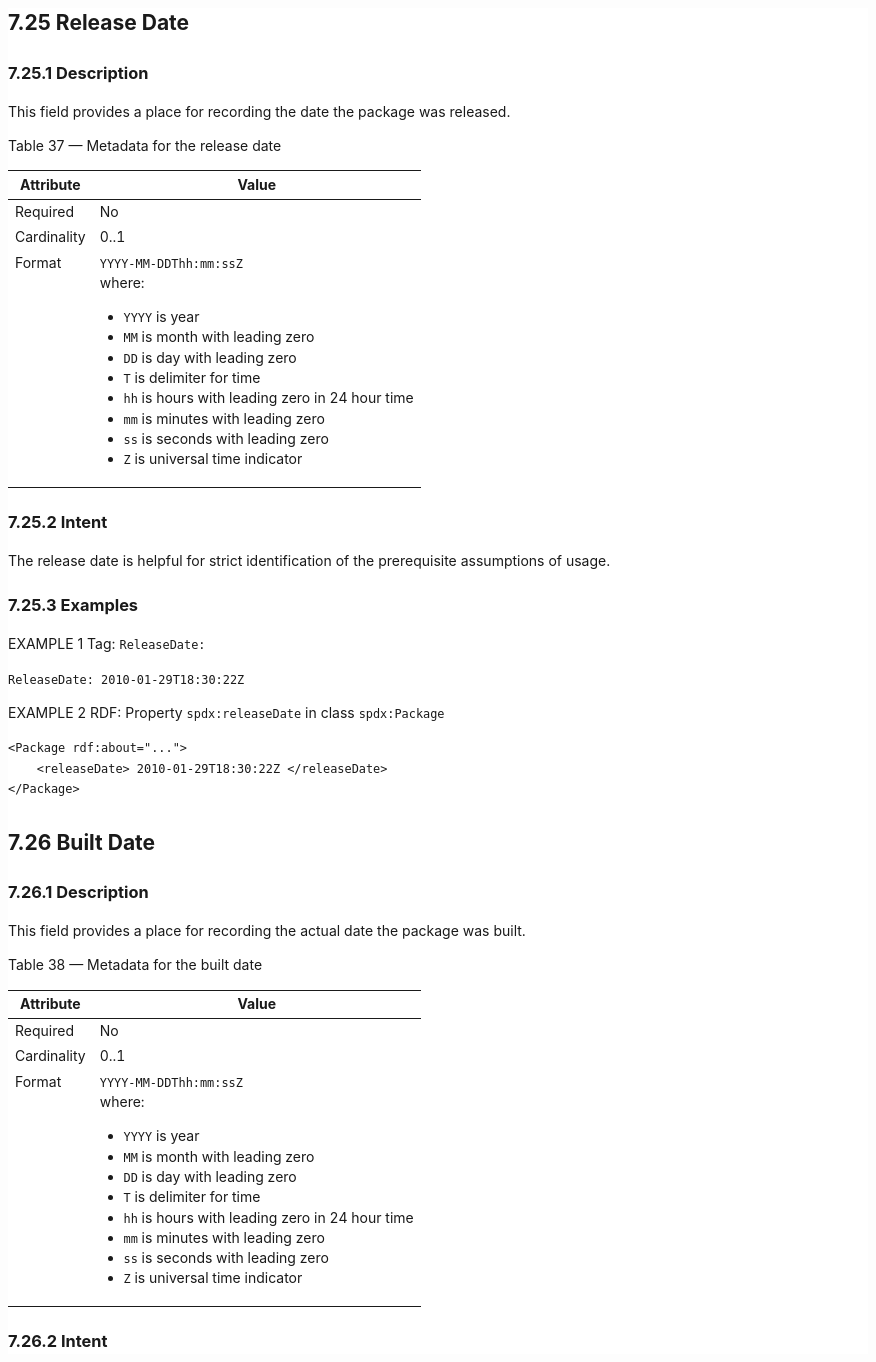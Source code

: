 ## 7.25 Release Date <a name="7.25"></a>
### 7.25.1 Description

This field provides a place for recording the date the package was released.

Table 37 — Metadata for the release date

| Attribute | Value |
| --------- | ----- |
| Required | No |
| Cardinality | 0..1 |
| Format | `YYYY-MM-DDThh:mm:ssZ`<br>where:<br><ul><li>`YYYY` is year</li><li>`MM` is month with leading zero</li><li>`DD` is day with leading zero</li><li>`T` is delimiter for time</li><li>`hh` is hours with leading zero in 24 hour time</li><li>`mm` is minutes with leading zero</li><li>`ss` is seconds with leading zero</li><li>`Z` is universal time indicator</li></ul> |


### 7.25.2 Intent

The release date is helpful for strict identification of the prerequisite assumptions of usage.

### 7.25.3 Examples

EXAMPLE 1 Tag: `ReleaseDate:`

```text
ReleaseDate: 2010-01-29T18:30:22Z
```

EXAMPLE 2 RDF: Property `spdx:releaseDate` in class `spdx:Package`

```text
<Package rdf:about="...">
    <releaseDate> 2010-01-29T18:30:22Z </releaseDate>
</Package>
```

## 7.26 Built Date <a name="7.26"></a>
### 7.26.1 Description

This field provides a place for recording the actual date the package was built.

Table 38 — Metadata for the built date

| Attribute | Value |
| --------- | ----- |
| Required | No |
| Cardinality | 0..1 |
| Format | `YYYY-MM-DDThh:mm:ssZ`<br>where:<br><ul><li>`YYYY` is year</li><li>`MM` is month with leading zero</li><li>`DD` is day with leading zero</li><li>`T` is delimiter for time</li><li>`hh` is hours with leading zero in 24 hour time</li><li>`mm` is minutes with leading zero</li><li>`ss` is seconds with leading zero</li><li>`Z` is universal time indicator</li></ul> |


### 7.26.2 Intent
